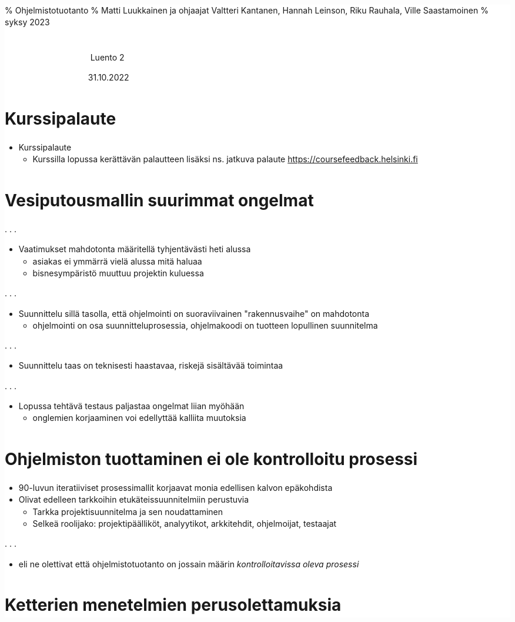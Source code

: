 % Ohjelmistotuotanto
% Matti Luukkainen ja ohjaajat Valtteri Kantanen, Hannah Leinson, Riku Rauhala, Ville Saastamoinen
% syksy 2023

#

&nbsp;&nbsp;&nbsp;&nbsp;&nbsp;&nbsp;&nbsp;&nbsp;&nbsp;&nbsp;&nbsp;&nbsp;&nbsp;&nbsp;&nbsp;&nbsp;&nbsp;&nbsp;&nbsp;&nbsp;&nbsp;&nbsp;&nbsp;&nbsp;&nbsp;&nbsp;&nbsp;&nbsp;&nbsp;&nbsp;&nbsp;&nbsp;&nbsp;&nbsp;&nbsp;&nbsp;&nbsp;Luento 2

&nbsp;&nbsp;&nbsp;&nbsp;&nbsp;&nbsp;&nbsp;&nbsp;&nbsp;&nbsp;&nbsp;&nbsp;&nbsp;&nbsp;&nbsp;&nbsp;&nbsp;&nbsp;&nbsp;&nbsp;&nbsp;&nbsp;&nbsp;&nbsp;&nbsp;&nbsp;&nbsp;&nbsp;&nbsp;&nbsp;&nbsp;&nbsp;&nbsp;&nbsp;&nbsp;&nbsp;31.10.2022

# Kurssipalaute

- Kurssipalaute
  - Kurssilla lopussa kerättävän palautteen lisäksi ns. jatkuva palaute https://coursefeedback.helsinki.fi


# Vesiputousmallin suurimmat ongelmat

. . .

- Vaatimukset mahdotonta määritellä tyhjentävästi heti alussa
  - asiakas ei ymmärrä vielä alussa mitä haluaa
  - bisnesympäristö muuttuu projektin kuluessa

. . .

- Suunnittelu sillä tasolla, että ohjelmointi on suoraviivainen "rakennusvaihe" on mahdotonta
  - ohjelmointi on osa suunnitteluprosessia, ohjelmakoodi on tuotteen lopullinen suunnitelma

. . .

- Suunnittelu taas on teknisesti haastavaa, riskejä sisältävää toimintaa

. . .

- Lopussa tehtävä testaus paljastaa ongelmat liian myöhään
  - onglemien korjaaminen voi edellyttää kalliita muutoksia

# Ohjelmiston tuottaminen ei ole kontrolloitu prosessi

- 90-luvun iteratiiviset prosessimallit korjaavat monia edellisen kalvon epäkohdista
- Olivat edelleen tarkkoihin etukäteissuunnitelmiin perustuvia
  - Tarkka projektisuunnitelma ja sen noudattaminen
  - Selkeä roolijako: projektipäälliköt, analyytikot, arkkitehdit, ohjelmoijat, testaajat

. . .

- eli ne olettivat että ohjelmistotuotanto on jossain määrin _kontrolloitavissa oleva prosessi_

# Ketterien menetelmien perusolettamuksia

